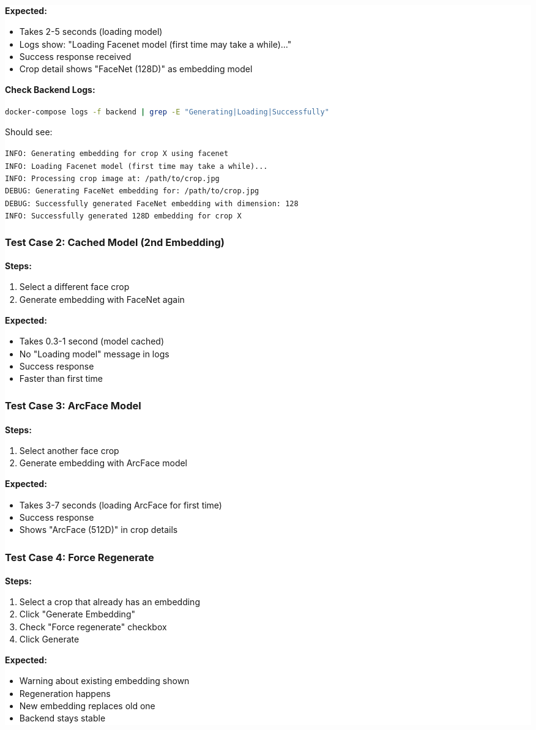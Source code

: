 **Expected:**
- Takes 2-5 seconds (loading model)
- Logs show: "Loading Facenet model (first time may take a while)..."
- Success response received
- Crop detail shows "FaceNet (128D)" as embedding model

**Check Backend Logs:**
```bash
docker-compose logs -f backend | grep -E "Generating|Loading|Successfully"
```

Should see:
```
INFO: Generating embedding for crop X using facenet
INFO: Loading Facenet model (first time may take a while)...
INFO: Processing crop image at: /path/to/crop.jpg
DEBUG: Generating FaceNet embedding for: /path/to/crop.jpg
DEBUG: Successfully generated FaceNet embedding with dimension: 128
INFO: Successfully generated 128D embedding for crop X
```

### Test Case 2: Cached Model (2nd Embedding)

**Steps:**
1. Select a different face crop
2. Generate embedding with FaceNet again

**Expected:**
- Takes 0.3-1 second (model cached)
- No "Loading model" message in logs
- Success response
- Faster than first time

### Test Case 3: ArcFace Model

**Steps:**
1. Select another face crop
2. Generate embedding with ArcFace model

**Expected:**
- Takes 3-7 seconds (loading ArcFace for first time)
- Success response
- Shows "ArcFace (512D)" in crop details

### Test Case 4: Force Regenerate

**Steps:**
1. Select a crop that already has an embedding
2. Click "Generate Embedding"
3. Check "Force regenerate" checkbox
4. Click Generate

**Expected:**
- Warning about existing embedding shown
- Regeneration happens
- New embedding replaces old one
- Backend stays stable

